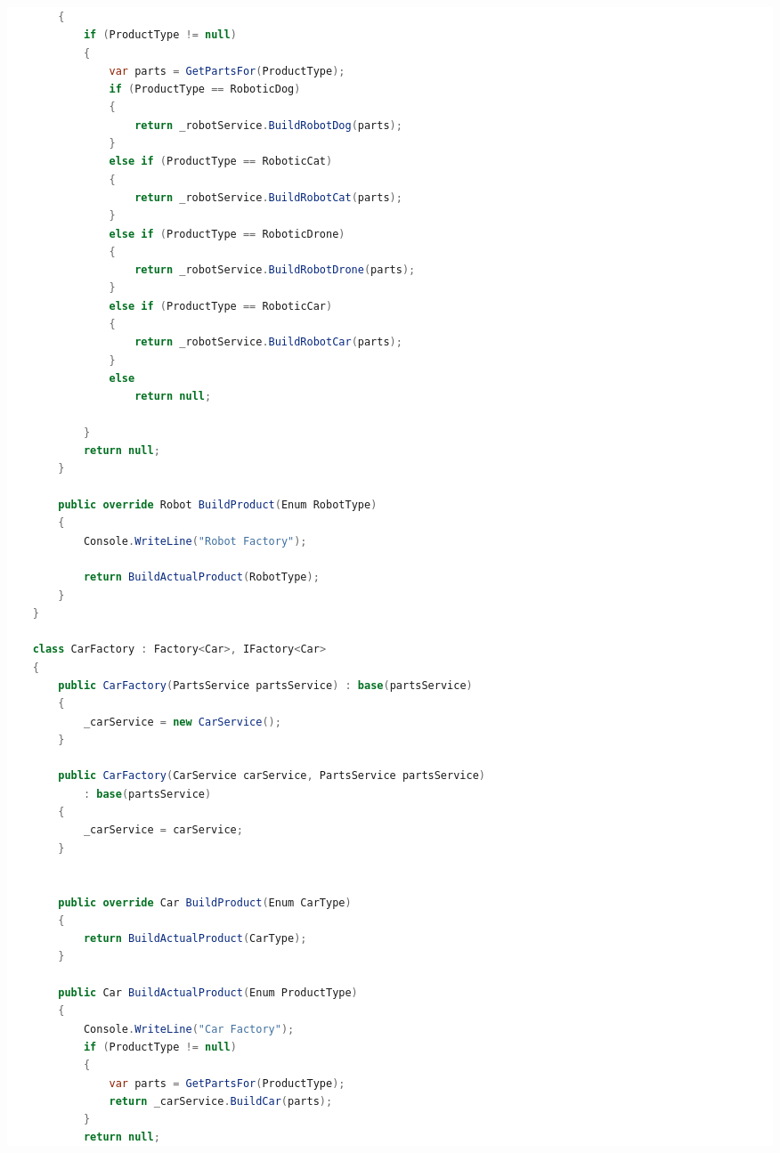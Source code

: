 ```csharp
        {
            if (ProductType != null)
            {
                var parts = GetPartsFor(ProductType);
                if (ProductType == RoboticDog)
                {
                    return _robotService.BuildRobotDog(parts);
                }
                else if (ProductType == RoboticCat)
                {
                    return _robotService.BuildRobotCat(parts);
                }
                else if (ProductType == RoboticDrone)
                {
                    return _robotService.BuildRobotDrone(parts);
                }
                else if (ProductType == RoboticCar)
                {
                    return _robotService.BuildRobotCar(parts);
                }
                else
                    return null;

            }
            return null;
        }

        public override Robot BuildProduct(Enum RobotType)
        {
            Console.WriteLine("Robot Factory");

            return BuildActualProduct(RobotType);
        }
    }

    class CarFactory : Factory<Car>, IFactory<Car>
    {
        public CarFactory(PartsService partsService) : base(partsService)
        {
            _carService = new CarService();
        }

        public CarFactory(CarService carService, PartsService partsService)
            : base(partsService)
        {
            _carService = carService;
        }


        public override Car BuildProduct(Enum CarType)
        {
            return BuildActualProduct(CarType);
        }

        public Car BuildActualProduct(Enum ProductType)
        {
            Console.WriteLine("Car Factory");
            if (ProductType != null)
            {
                var parts = GetPartsFor(ProductType);
                return _carService.BuildCar(parts);
            }
            return null;
```